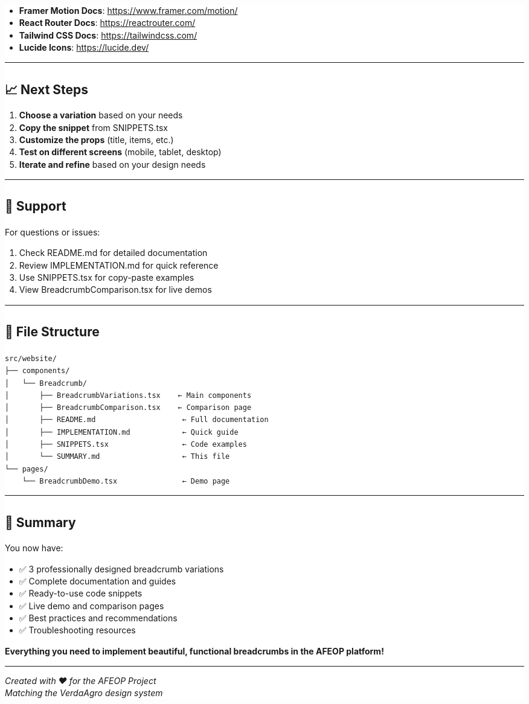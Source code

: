 - **Framer Motion Docs**: https://www.framer.com/motion/
- **React Router Docs**: https://reactrouter.com/
- **Tailwind CSS Docs**: https://tailwindcss.com/
- **Lucide Icons**: https://lucide.dev/

---

## 📈 Next Steps

1. **Choose a variation** based on your needs
2. **Copy the snippet** from SNIPPETS.tsx
3. **Customize the props** (title, items, etc.)
4. **Test on different screens** (mobile, tablet, desktop)
5. **Iterate and refine** based on your design needs

---

## 🤝 Support

For questions or issues:
1. Check README.md for detailed documentation
2. Review IMPLEMENTATION.md for quick reference
3. Use SNIPPETS.tsx for copy-paste examples
4. View BreadcrumbComparison.tsx for live demos

---

## 📄 File Structure

```
src/website/
├── components/
│   └── Breadcrumb/
│       ├── BreadcrumbVariations.tsx    ← Main components
│       ├── BreadcrumbComparison.tsx    ← Comparison page
│       ├── README.md                    ← Full documentation
│       ├── IMPLEMENTATION.md            ← Quick guide
│       ├── SNIPPETS.tsx                 ← Code examples
│       └── SUMMARY.md                   ← This file
└── pages/
    └── BreadcrumbDemo.tsx               ← Demo page
```

---

## 🎉 Summary

You now have:
- ✅ 3 professionally designed breadcrumb variations
- ✅ Complete documentation and guides
- ✅ Ready-to-use code snippets
- ✅ Live demo and comparison pages
- ✅ Best practices and recommendations
- ✅ Troubleshooting resources

**Everything you need to implement beautiful, functional breadcrumbs in the AFEOP platform!**

---

*Created with ❤️ for the AFEOP Project*  
*Matching the VerdaAgro design system*
